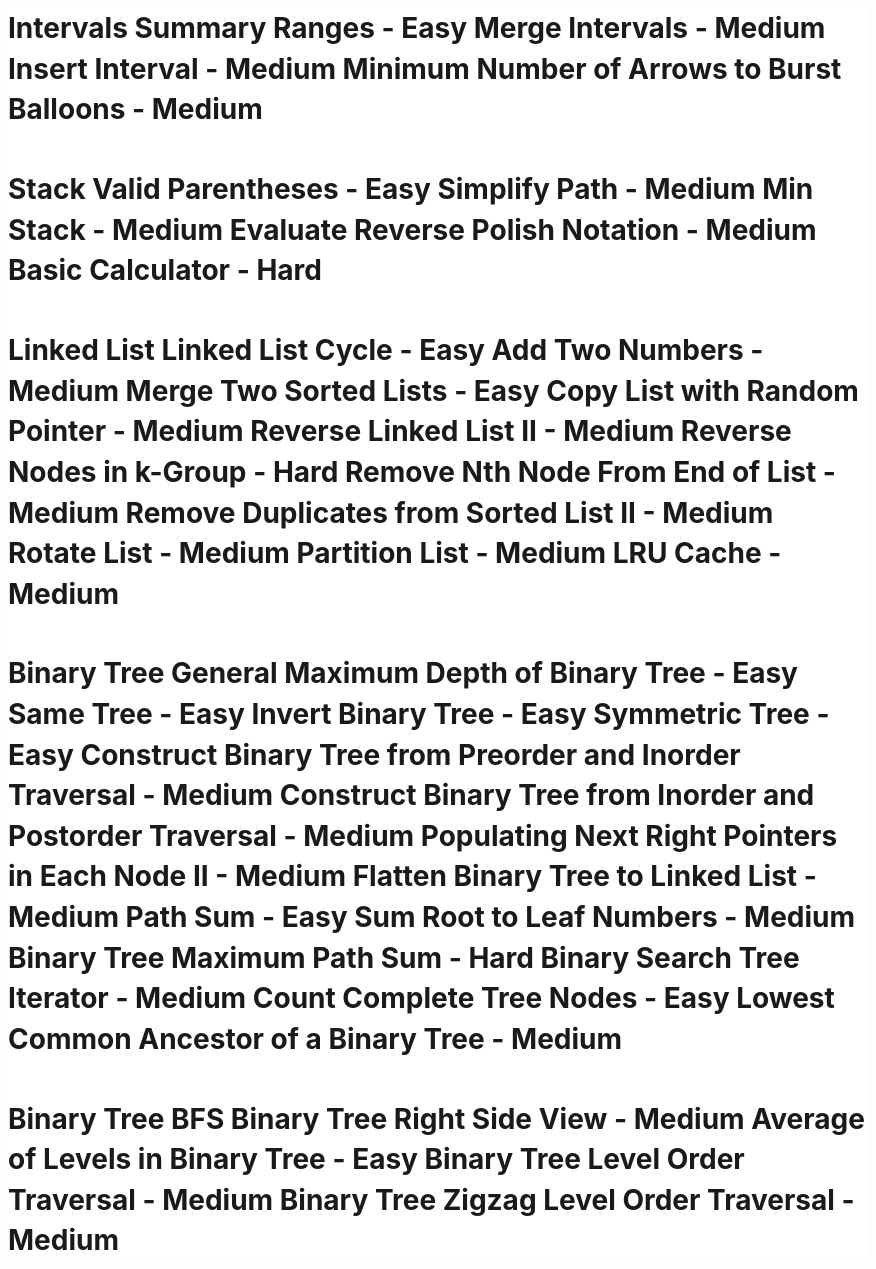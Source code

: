 Intervals
Summary Ranges - Easy
Merge Intervals - Medium
Insert Interval - Medium
Minimum Number of Arrows to Burst Balloons - Medium
============================================================

Stack
Valid Parentheses - Easy
Simplify Path - Medium
Min Stack - Medium
Evaluate Reverse Polish Notation - Medium
Basic Calculator - Hard
============================================================

Linked List
Linked List Cycle - Easy
Add Two Numbers - Medium
Merge Two Sorted Lists - Easy
Copy List with Random Pointer - Medium
Reverse Linked List II - Medium
Reverse Nodes in k-Group - Hard
Remove Nth Node From End of List - Medium
Remove Duplicates from Sorted List II - Medium
Rotate List - Medium
Partition List - Medium
LRU Cache - Medium
============================================================

Binary Tree General
Maximum Depth of Binary Tree - Easy
Same Tree - Easy
Invert Binary Tree - Easy
Symmetric Tree - Easy
Construct Binary Tree from Preorder and Inorder Traversal - Medium
Construct Binary Tree from Inorder and Postorder Traversal - Medium
Populating Next Right Pointers in Each Node II - Medium
Flatten Binary Tree to Linked List - Medium
Path Sum - Easy
Sum Root to Leaf Numbers - Medium
Binary Tree Maximum Path Sum - Hard
Binary Search Tree Iterator - Medium
Count Complete Tree Nodes - Easy
Lowest Common Ancestor of a Binary Tree - Medium
============================================================

Binary Tree BFS
Binary Tree Right Side View - Medium
Average of Levels in Binary Tree - Easy
Binary Tree Level Order Traversal - Medium
Binary Tree Zigzag Level Order Traversal - Medium
============================================================
